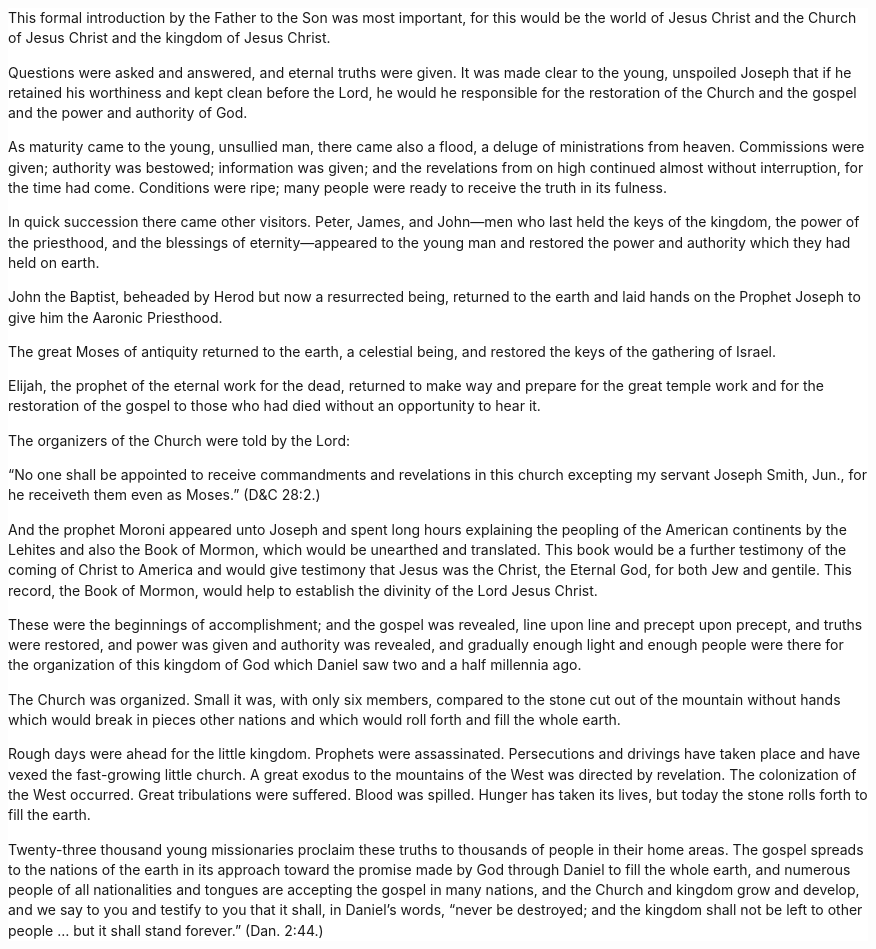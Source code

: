 This formal introduction by the Father to the Son was most important, for this would be the world of Jesus Christ and the Church of Jesus Christ and the kingdom of Jesus Christ.

Questions were asked and answered, and eternal truths were given. It was made clear to the young, unspoiled Joseph that if he retained his worthiness and kept clean before the Lord, he would he responsible for the restoration of the Church and the gospel and the power and authority of God.

As maturity came to the young, unsullied man, there came also a flood, a deluge of ministrations from heaven. Commissions were given; authority was bestowed; information was given; and the revelations from on high continued almost without interruption, for the time had come. Conditions were ripe; many people were ready to receive the truth in its fulness.

In quick succession there came other visitors. Peter, James, and John—men who last held the keys of the kingdom, the power of the priesthood, and the blessings of eternity—appeared to the young man and restored the power and authority which they had held on earth.

John the Baptist, beheaded by Herod but now a resurrected being, returned to the earth and laid hands on the Prophet Joseph to give him the Aaronic Priesthood.

The great Moses of antiquity returned to the earth, a celestial being, and restored the keys of the gathering of Israel.

Elijah, the prophet of the eternal work for the dead, returned to make way and prepare for the great temple work and for the restoration of the gospel to those who had died without an opportunity to hear it.

The organizers of the Church were told by the Lord:

“No one shall be appointed to receive commandments and revelations in this church excepting my servant Joseph Smith, Jun., for he receiveth them even as Moses.” (D&C 28:2.)

And the prophet Moroni appeared unto Joseph and spent long hours explaining the peopling of the American continents by the Lehites and also the Book of Mormon, which would be unearthed and translated. This book would be a further testimony of the coming of Christ to America and would give testimony that Jesus was the Christ, the Eternal God, for both Jew and gentile. This record, the Book of Mormon, would help to establish the divinity of the Lord Jesus Christ.

These were the beginnings of accomplishment; and the gospel was revealed, line upon line and precept upon precept, and truths were restored, and power was given and authority was revealed, and gradually enough light and enough people were there for the organization of this kingdom of God which Daniel saw two and a half millennia ago.

The Church was organized. Small it was, with only six members, compared to the stone cut out of the mountain without hands which would break in pieces other nations and which would roll forth and fill the whole earth.

Rough days were ahead for the little kingdom. Prophets were assassinated. Persecutions and drivings have taken place and have vexed the fast-growing little church. A great exodus to the mountains of the West was directed by revelation. The colonization of the West occurred. Great tribulations were suffered. Blood was spilled. Hunger has taken its lives, but today the stone rolls forth to fill the earth.

Twenty-three thousand young missionaries proclaim these truths to thousands of people in their home areas. The gospel spreads to the nations of the earth in its approach toward the promise made by God through Daniel to fill the whole earth, and numerous people of all nationalities and tongues are accepting the gospel in many nations, and the Church and kingdom grow and develop, and we say to you and testify to you that it shall, in Daniel’s words, “never be destroyed; and the kingdom shall not be left to other people … but it shall stand forever.” (Dan. 2:44.)

